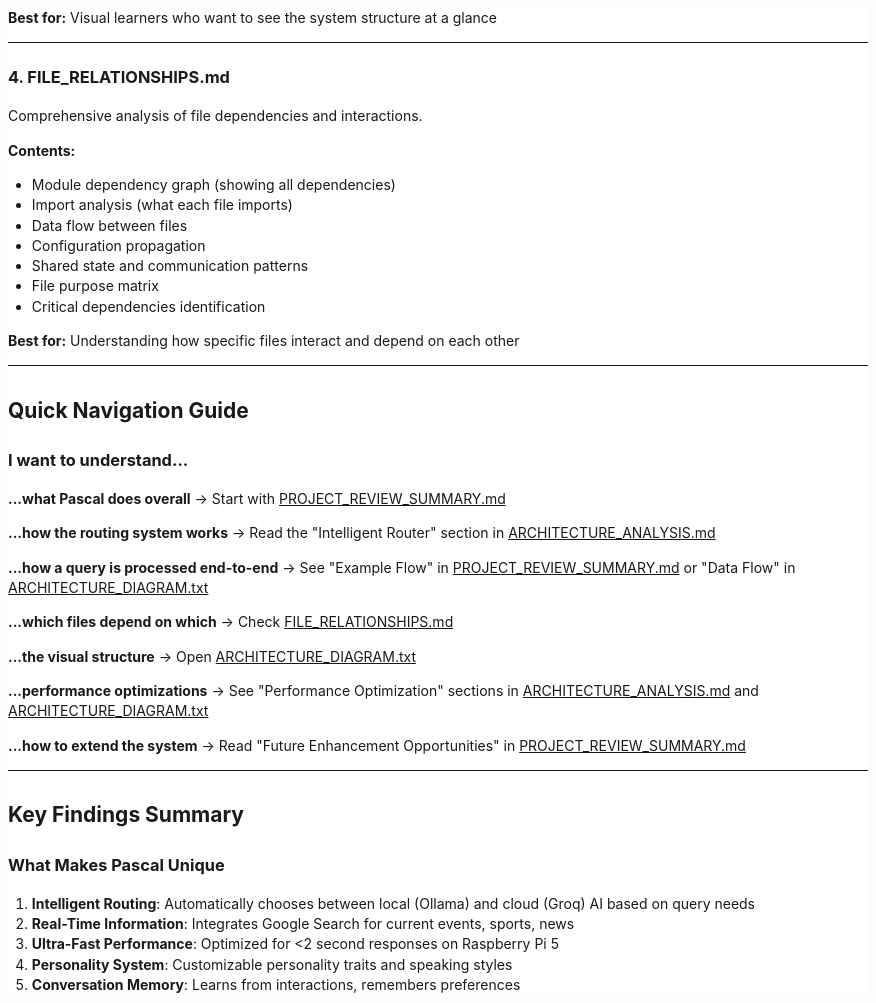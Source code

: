 **Best for:** Visual learners who want to see the system structure at a glance

---

### 4. FILE_RELATIONSHIPS.md
Comprehensive analysis of file dependencies and interactions.

**Contents:**
- Module dependency graph (showing all dependencies)
- Import analysis (what each file imports)
- Data flow between files
- Configuration propagation
- Shared state and communication patterns
- File purpose matrix
- Critical dependencies identification

**Best for:** Understanding how specific files interact and depend on each other

---

## Quick Navigation Guide

### I want to understand...

**...what Pascal does overall**
→ Start with [PROJECT_REVIEW_SUMMARY.md](PROJECT_REVIEW_SUMMARY.md)

**...how the routing system works**
→ Read the "Intelligent Router" section in [ARCHITECTURE_ANALYSIS.md](ARCHITECTURE_ANALYSIS.md)

**...how a query is processed end-to-end**
→ See "Example Flow" in [PROJECT_REVIEW_SUMMARY.md](PROJECT_REVIEW_SUMMARY.md) or "Data Flow" in [ARCHITECTURE_DIAGRAM.txt](ARCHITECTURE_DIAGRAM.txt)

**...which files depend on which**
→ Check [FILE_RELATIONSHIPS.md](FILE_RELATIONSHIPS.md)

**...the visual structure**
→ Open [ARCHITECTURE_DIAGRAM.txt](ARCHITECTURE_DIAGRAM.txt)

**...performance optimizations**
→ See "Performance Optimization" sections in [ARCHITECTURE_ANALYSIS.md](ARCHITECTURE_ANALYSIS.md) and [ARCHITECTURE_DIAGRAM.txt](ARCHITECTURE_DIAGRAM.txt)

**...how to extend the system**
→ Read "Future Enhancement Opportunities" in [PROJECT_REVIEW_SUMMARY.md](PROJECT_REVIEW_SUMMARY.md)

---

## Key Findings Summary

### What Makes Pascal Unique

1. **Intelligent Routing**: Automatically chooses between local (Ollama) and cloud (Groq) AI based on query needs
2. **Real-Time Information**: Integrates Google Search for current events, sports, news
3. **Ultra-Fast Performance**: Optimized for <2 second responses on Raspberry Pi 5
4. **Personality System**: Customizable personality traits and speaking styles
5. **Conversation Memory**: Learns from interactions, remembers preferences
